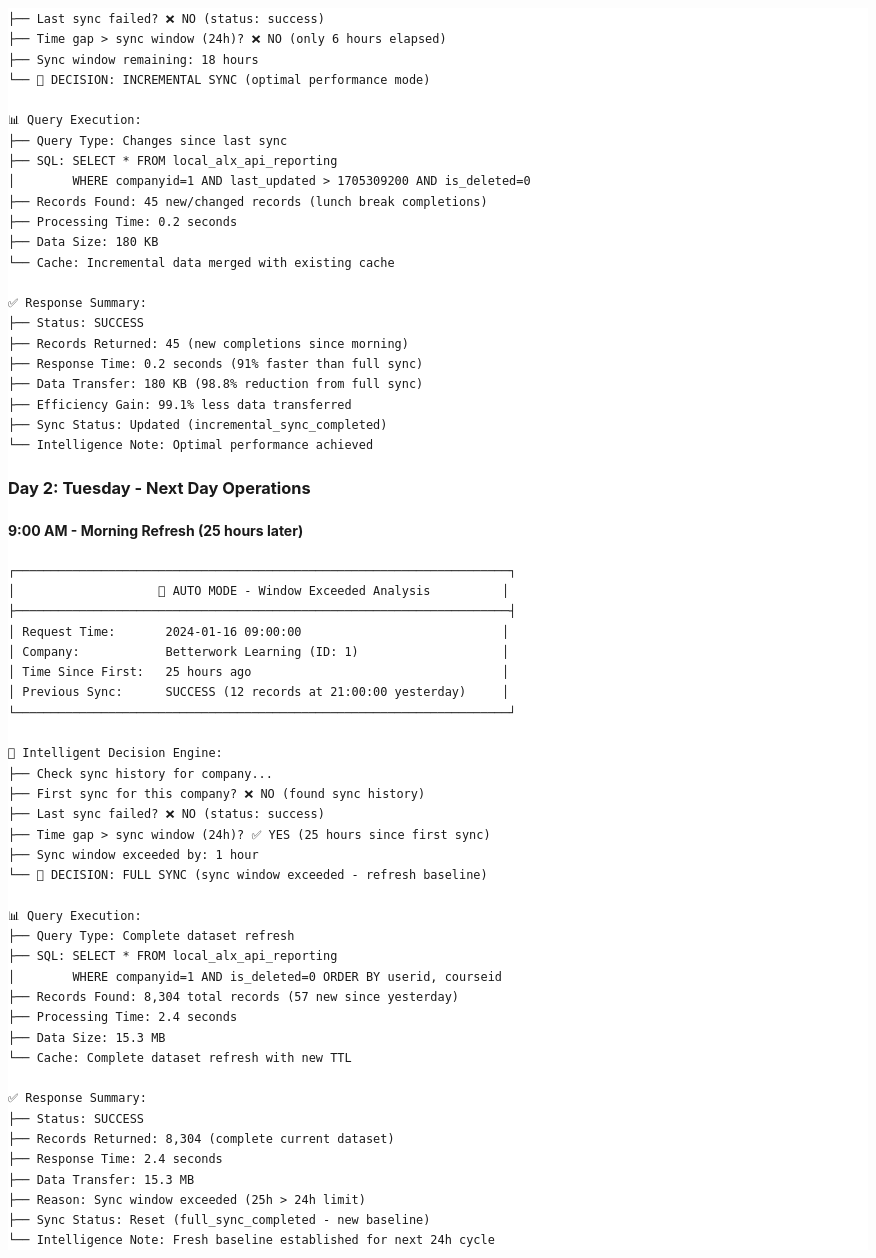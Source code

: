 ```
├── Last sync failed? ❌ NO (status: success)
├── Time gap > sync window (24h)? ❌ NO (only 6 hours elapsed)
├── Sync window remaining: 18 hours
└── 🎯 DECISION: INCREMENTAL SYNC (optimal performance mode)

📊 Query Execution:
├── Query Type: Changes since last sync
├── SQL: SELECT * FROM local_alx_api_reporting 
│        WHERE companyid=1 AND last_updated > 1705309200 AND is_deleted=0
├── Records Found: 45 new/changed records (lunch break completions)
├── Processing Time: 0.2 seconds
├── Data Size: 180 KB
└── Cache: Incremental data merged with existing cache

✅ Response Summary:
├── Status: SUCCESS
├── Records Returned: 45 (new completions since morning)
├── Response Time: 0.2 seconds (91% faster than full sync)
├── Data Transfer: 180 KB (98.8% reduction from full sync)
├── Efficiency Gain: 99.1% less data transferred
├── Sync Status: Updated (incremental_sync_completed)
└── Intelligence Note: Optimal performance achieved
```

### **Day 2: Tuesday - Next Day Operations**

#### **9:00 AM - Morning Refresh (25 hours later)**
```
┌─────────────────────────────────────────────────────────────────────┐
│                    🔄 AUTO MODE - Window Exceeded Analysis          │
├─────────────────────────────────────────────────────────────────────┤
│ Request Time:       2024-01-16 09:00:00                            │
│ Company:            Betterwork Learning (ID: 1)                    │
│ Time Since First:   25 hours ago                                   │
│ Previous Sync:      SUCCESS (12 records at 21:00:00 yesterday)     │
└─────────────────────────────────────────────────────────────────────┘

🤖 Intelligent Decision Engine:
├── Check sync history for company...
├── First sync for this company? ❌ NO (found sync history)
├── Last sync failed? ❌ NO (status: success)
├── Time gap > sync window (24h)? ✅ YES (25 hours since first sync)
├── Sync window exceeded by: 1 hour
└── 🎯 DECISION: FULL SYNC (sync window exceeded - refresh baseline)

📊 Query Execution:
├── Query Type: Complete dataset refresh
├── SQL: SELECT * FROM local_alx_api_reporting 
│        WHERE companyid=1 AND is_deleted=0 ORDER BY userid, courseid
├── Records Found: 8,304 total records (57 new since yesterday)
├── Processing Time: 2.4 seconds
├── Data Size: 15.3 MB
└── Cache: Complete dataset refresh with new TTL

✅ Response Summary:
├── Status: SUCCESS
├── Records Returned: 8,304 (complete current dataset)
├── Response Time: 2.4 seconds
├── Data Transfer: 15.3 MB
├── Reason: Sync window exceeded (25h > 24h limit)
├── Sync Status: Reset (full_sync_completed - new baseline)
└── Intelligence Note: Fresh baseline established for next 24h cycle
```
